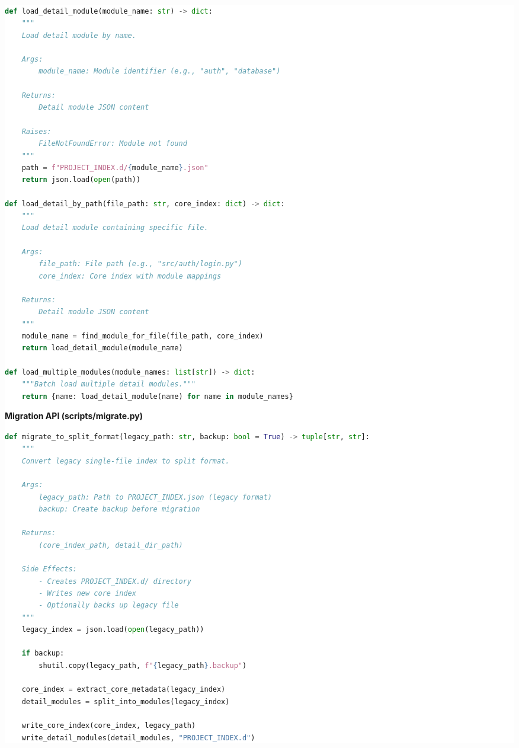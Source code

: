 ```python
def load_detail_module(module_name: str) -> dict:
    """
    Load detail module by name.

    Args:
        module_name: Module identifier (e.g., "auth", "database")

    Returns:
        Detail module JSON content

    Raises:
        FileNotFoundError: Module not found
    """
    path = f"PROJECT_INDEX.d/{module_name}.json"
    return json.load(open(path))

def load_detail_by_path(file_path: str, core_index: dict) -> dict:
    """
    Load detail module containing specific file.

    Args:
        file_path: File path (e.g., "src/auth/login.py")
        core_index: Core index with module mappings

    Returns:
        Detail module JSON content
    """
    module_name = find_module_for_file(file_path, core_index)
    return load_detail_module(module_name)

def load_multiple_modules(module_names: list[str]) -> dict:
    """Batch load multiple detail modules."""
    return {name: load_detail_module(name) for name in module_names}
```

**Migration API (scripts/migrate.py)**

```python
def migrate_to_split_format(legacy_path: str, backup: bool = True) -> tuple[str, str]:
    """
    Convert legacy single-file index to split format.

    Args:
        legacy_path: Path to PROJECT_INDEX.json (legacy format)
        backup: Create backup before migration

    Returns:
        (core_index_path, detail_dir_path)

    Side Effects:
        - Creates PROJECT_INDEX.d/ directory
        - Writes new core index
        - Optionally backs up legacy file
    """
    legacy_index = json.load(open(legacy_path))

    if backup:
        shutil.copy(legacy_path, f"{legacy_path}.backup")

    core_index = extract_core_metadata(legacy_index)
    detail_modules = split_into_modules(legacy_index)

    write_core_index(core_index, legacy_path)
    write_detail_modules(detail_modules, "PROJECT_INDEX.d")
```